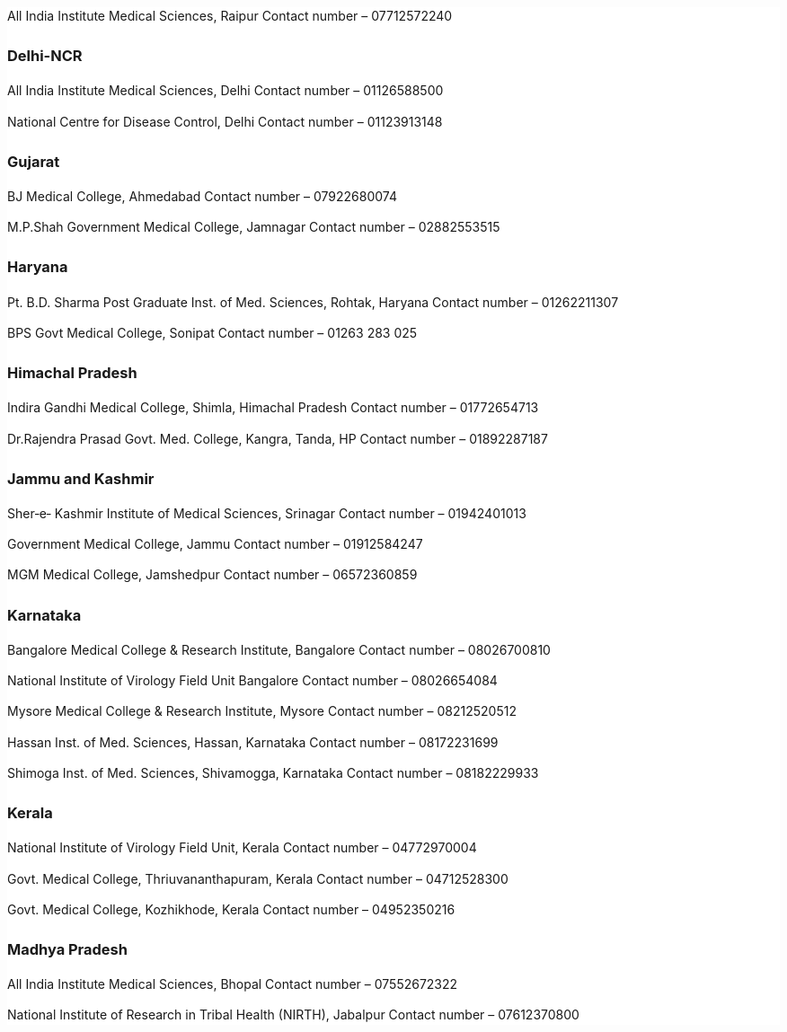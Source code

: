 All India Institute Medical Sciences, Raipur Contact number – 07712572240

### Delhi-NCR

All India Institute Medical Sciences, Delhi Contact number – 01126588500

National Centre for Disease Control, Delhi Contact number – 01123913148

### Gujarat

BJ Medical College, Ahmedabad Contact number – 07922680074

M.P.Shah Government Medical College, Jamnagar Contact number – 02882553515

### Haryana

Pt. B.D. Sharma Post Graduate Inst. of Med. Sciences, Rohtak, Haryana Contact number – 01262211307

BPS Govt Medical College, Sonipat Contact number – 01263 283 025

### Himachal Pradesh

Indira Gandhi Medical College, Shimla, Himachal Pradesh Contact number – 01772654713

Dr.Rajendra Prasad Govt. Med. College, Kangra, Tanda, HP Contact number – 01892287187

### Jammu and Kashmir

Sher‐e‐ Kashmir Institute of Medical Sciences, Srinagar Contact number – 01942401013

Government Medical College, Jammu Contact number – 01912584247

MGM Medical College, Jamshedpur Contact number – 06572360859

### Karnataka

Bangalore Medical College & Research Institute, Bangalore Contact number – 08026700810

National Institute of Virology Field Unit Bangalore Contact number – 08026654084

Mysore Medical College & Research Institute, Mysore Contact number – 08212520512

Hassan Inst. of Med. Sciences, Hassan, Karnataka Contact number – 08172231699

Shimoga Inst. of Med. Sciences, Shivamogga, Karnataka Contact number – 08182229933

### Kerala

National Institute of Virology Field Unit, Kerala Contact number – 04772970004

Govt. Medical College, Thriuvananthapuram, Kerala Contact number – 04712528300

Govt. Medical College, Kozhikhode, Kerala Contact number – 04952350216

### Madhya Pradesh

All India Institute Medical Sciences, Bhopal Contact number – 07552672322

National Institute of Research in Tribal Health \(NIRTH\), Jabalpur Contact number – 07612370800

